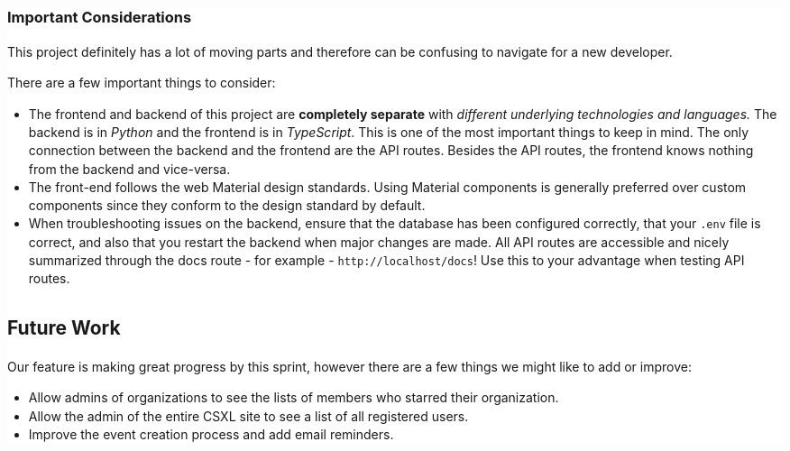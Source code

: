 ### Important Considerations

This project definitely has a lot of moving parts and therefore can be confusing to navigate for a new developer.

There are a few important things to consider:
- The frontend and backend of this project are **completely separate** with *different underlying technologies and languages.* The backend is in *Python* and the frontend is in *TypeScript*. This is one of the most important things to keep in mind. The only connection between the backend and the frontend are the API routes. Besides the API routes, the frontend knows nothing from the backend and vice-versa.
- The front-end follows the web Material design standards. Using Material components is generally preferred over custom components since they conform to the design standard by default.
- When troubleshooting issues on the backend, ensure that the database has been configured correctly, that your `.env` file is correct, and also that you restart the backend when major changes are made. All API routes are accessible and nicely summarized through the docs route - for example - `http://localhost/docs`! Use this to your advantage when testing API routes.

## Future Work

Our feature is making great progress by this sprint, however there are a few things we might like to add or improve:
- Allow admins of organizations to see the lists of members who starred their organization.
- Allow the admin of the entire CSXL site to see a list of all registered users.
- Improve the event creation process and add email reminders.
